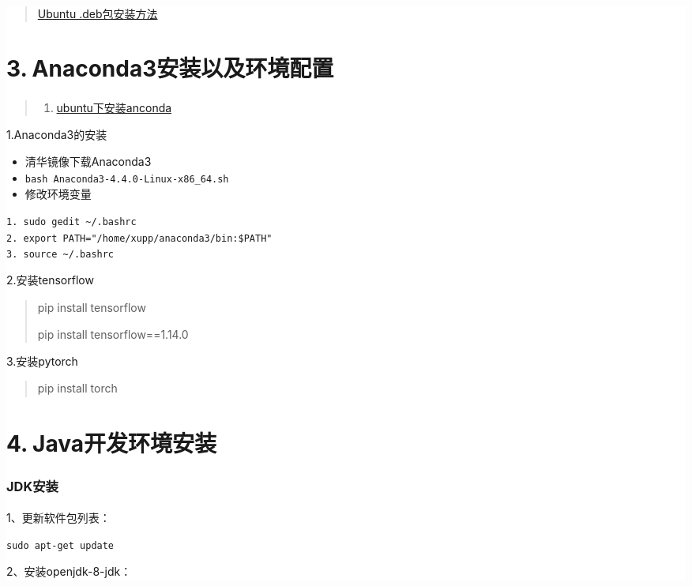 

> [Ubuntu .deb包安装方法](https://blog.csdn.net/zhaoyang22/article/details/4235596)



# 3. Anaconda3安装以及环境配置

> 1. [ubuntu下安装anconda](https://blog.csdn.net/qq_15192373/article/details/81091098)



1.Anaconda3的安装



- 清华镜像下载Anaconda3
- `bash Anaconda3-4.4.0-Linux-x86_64.sh` 
- 修改环境变量

```
1. sudo gedit ~/.bashrc
2. export PATH="/home/xupp/anaconda3/bin:$PATH"
3. source ~/.bashrc
```



2.安装tensorflow



> pip install tensorflow
>
> pip install tensorflow==1.14.0



3.安装pytorch



> pip install torch



# 4. Java开发环境安装



### JDK安装



1、更新软件包列表：



```
sudo apt-get update
```



2、安装openjdk-8-jdk：

